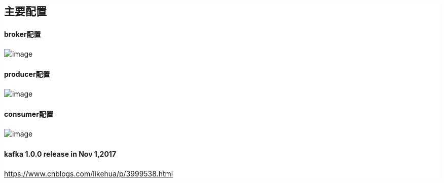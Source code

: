 ## 主要配置
#### broker配置

![image](https://note.youdao.com/yws/api/personal/file/2FA8F790C40243E4951986E44A080B2C?method=download&shareKey=62dbb9d7bf2c13bc20384d73d162293c)

#### producer配置

![image](https://note.youdao.com/yws/api/personal/file/86D5934A60E944E69F79BCF593782237?method=download&shareKey=88ef0209603254161c0ed48c3170d336)

#### consumer配置

![image](https://note.youdao.com/yws/api/personal/file/2461E03A1247401AA05A11F02DDCD462?method=download&shareKey=3419b43dda452d7760c0bf14da2129d0)


#### kafka 1.0.0 release in Nov 1,2017

https://www.cnblogs.com/likehua/p/3999538.html